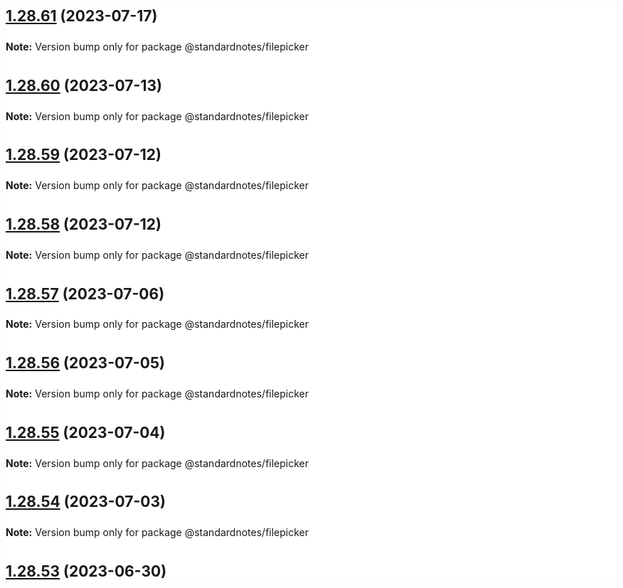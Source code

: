 ## [1.28.61](https://github.com/standardnotes/app/compare/@standardnotes/filepicker@1.28.60...@standardnotes/filepicker@1.28.61) (2023-07-17)

**Note:** Version bump only for package @standardnotes/filepicker

## [1.28.60](https://github.com/standardnotes/app/compare/@standardnotes/filepicker@1.28.59...@standardnotes/filepicker@1.28.60) (2023-07-13)

**Note:** Version bump only for package @standardnotes/filepicker

## [1.28.59](https://github.com/standardnotes/app/compare/@standardnotes/filepicker@1.28.58...@standardnotes/filepicker@1.28.59) (2023-07-12)

**Note:** Version bump only for package @standardnotes/filepicker

## [1.28.58](https://github.com/standardnotes/app/compare/@standardnotes/filepicker@1.28.57...@standardnotes/filepicker@1.28.58) (2023-07-12)

**Note:** Version bump only for package @standardnotes/filepicker

## [1.28.57](https://github.com/standardnotes/app/compare/@standardnotes/filepicker@1.28.56...@standardnotes/filepicker@1.28.57) (2023-07-06)

**Note:** Version bump only for package @standardnotes/filepicker

## [1.28.56](https://github.com/standardnotes/app/compare/@standardnotes/filepicker@1.28.55...@standardnotes/filepicker@1.28.56) (2023-07-05)

**Note:** Version bump only for package @standardnotes/filepicker

## [1.28.55](https://github.com/standardnotes/app/compare/@standardnotes/filepicker@1.28.54...@standardnotes/filepicker@1.28.55) (2023-07-04)

**Note:** Version bump only for package @standardnotes/filepicker

## [1.28.54](https://github.com/standardnotes/app/compare/@standardnotes/filepicker@1.28.53...@standardnotes/filepicker@1.28.54) (2023-07-03)

**Note:** Version bump only for package @standardnotes/filepicker

## [1.28.53](https://github.com/standardnotes/app/compare/@standardnotes/filepicker@1.28.52...@standardnotes/filepicker@1.28.53) (2023-06-30)
